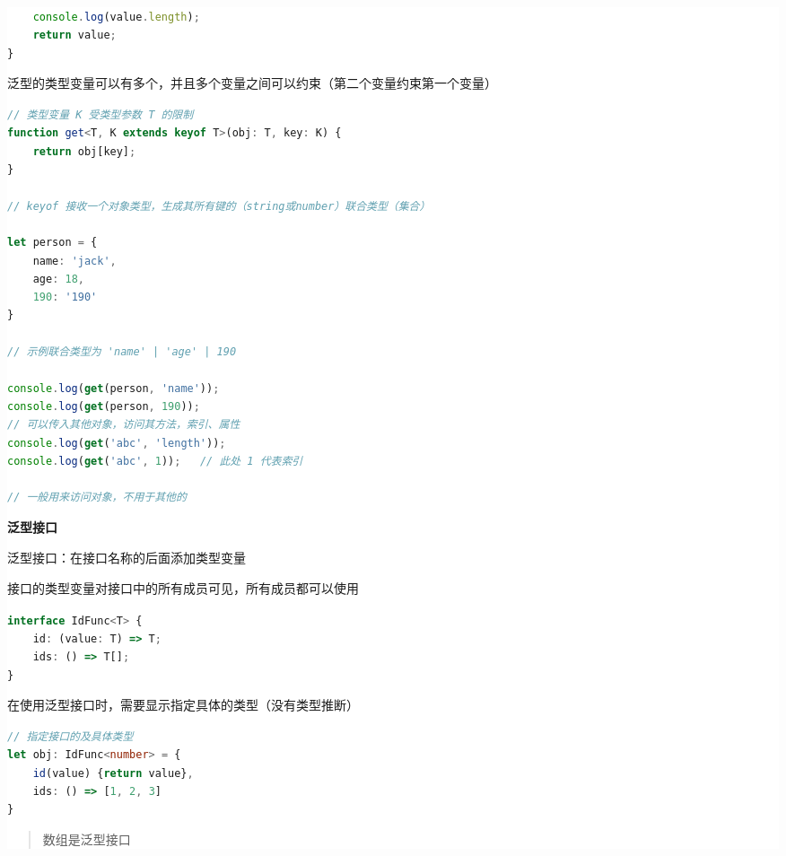 ```ts
    console.log(value.length);
    return value;
}
```

泛型的类型变量可以有多个，并且多个变量之间可以约束（第二个变量约束第一个变量）

```ts
// 类型变量 K 受类型参数 T 的限制
function get<T, K extends keyof T>(obj: T, key: K) {
    return obj[key];
}
  
// keyof 接收一个对象类型，生成其所有键的（string或number）联合类型（集合）
  
let person = {
    name: 'jack',
    age: 18,
    190: '190'
}

// 示例联合类型为 'name' | 'age' | 190
  
console.log(get(person, 'name'));
console.log(get(person, 190));
// 可以传入其他对象，访问其方法，索引、属性
console.log(get('abc', 'length'));
console.log(get('abc', 1));   // 此处 1 代表索引

// 一般用来访问对象，不用于其他的
```

**泛型接口**

泛型接口：在接口名称的后面添加类型变量

接口的类型变量对接口中的所有成员可见，所有成员都可以使用

```ts
interface IdFunc<T> {
    id: (value: T) => T;
    ids: () => T[];
}
```

在使用泛型接口时，需要显示指定具体的类型（没有类型推断）

```ts
// 指定接口的及具体类型
let obj: IdFunc<number> = {
    id(value) {return value},
    ids: () => [1, 2, 3]
}
```

>数组是泛型接口
